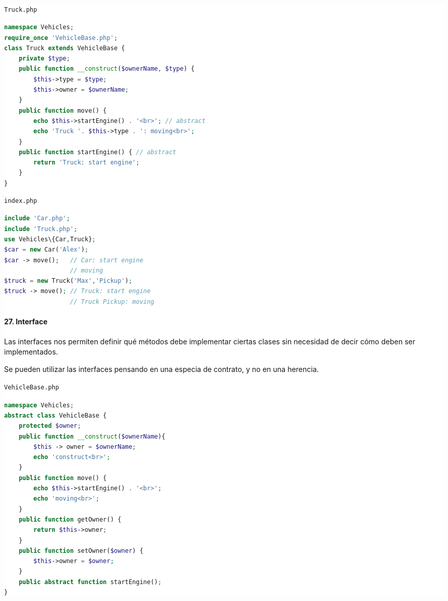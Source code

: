 `Truck.php`

```php
namespace Vehicles; 
require_once 'VehicleBase.php';
class Truck extends VehicleBase {
    private $type;
    public function __construct($ownerName, $type) {
        $this->type = $type;
        $this->owner = $ownerName;
    }
    public function move() {
        echo $this->startEngine() . '<br>'; // abstract
        echo 'Truck '. $this->type . ': moving<br>';
    }
    public function startEngine() { // abstract
        return 'Truck: start engine';
    }
}
```

`index.php`

```php
include 'Car.php';
include 'Truck.php';
use Vehicles\{Car,Truck};
$car = new Car('Alex');
$car -> move();   // Car: start engine
                  // moving
$truck = new Truck('Max','Pickup');
$truck -> move(); // Truck: start engine
                  // Truck Pickup: moving
```

#### 27. Interface

Las interfaces nos permiten definir qué métodos debe implementar ciertas clases sin necesidad de decir cómo deben ser implementados.

Se pueden utilizar las interfaces pensando en una especia de contrato, y no en una herencia.

`VehicleBase.php`

```php
namespace Vehicles;
abstract class VehicleBase { 
    protected $owner;
    public function __construct($ownerName){
        $this -> owner = $ownerName;
        echo 'construct<br>';
    }
    public function move() {
        echo $this->startEngine() . '<br>';
        echo 'moving<br>';
    }
    public function getOwner() {
        return $this->owner;
    }
    public function setOwner($owner) {
        $this->owner = $owner;
    }
    public abstract function startEngine();
}
```
